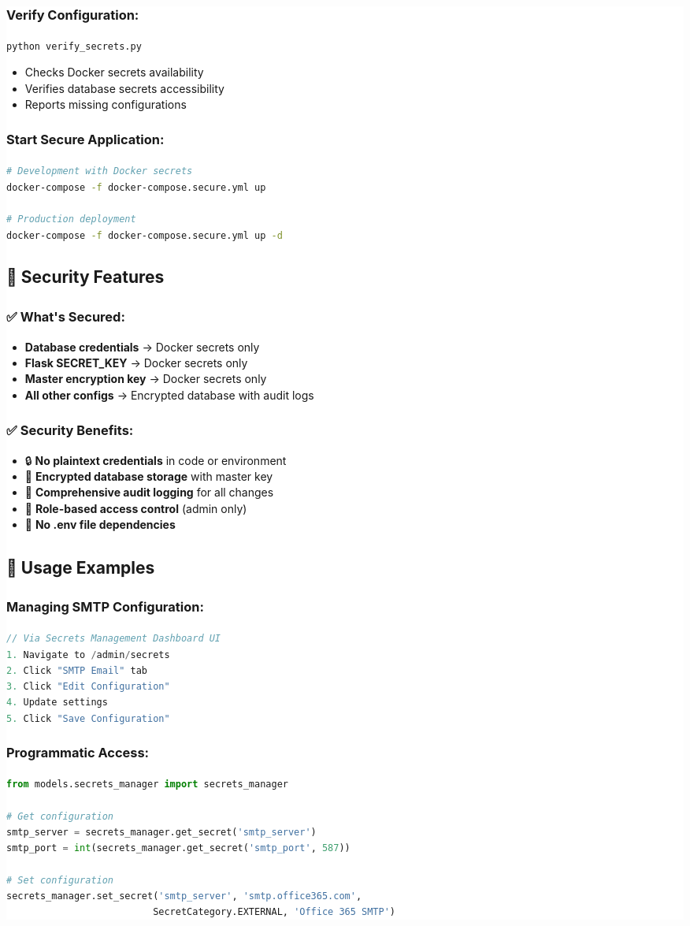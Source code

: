 ### **Verify Configuration:**
```bash
python verify_secrets.py
```
- Checks Docker secrets availability
- Verifies database secrets accessibility
- Reports missing configurations

### **Start Secure Application:**
```bash
# Development with Docker secrets
docker-compose -f docker-compose.secure.yml up

# Production deployment
docker-compose -f docker-compose.secure.yml up -d
```

## 🔐 **Security Features**

### **✅ What's Secured:**
- **Database credentials** → Docker secrets only
- **Flask SECRET_KEY** → Docker secrets only
- **Master encryption key** → Docker secrets only
- **All other configs** → Encrypted database with audit logs

### **✅ Security Benefits:**
- 🔒 **No plaintext credentials** in code or environment
- 🔐 **Encrypted database storage** with master key
- 📝 **Comprehensive audit logging** for all changes
- 🔑 **Role-based access control** (admin only)
- 🚫 **No .env file dependencies**

## 🎯 **Usage Examples**

### **Managing SMTP Configuration:**
```javascript
// Via Secrets Management Dashboard UI
1. Navigate to /admin/secrets
2. Click "SMTP Email" tab
3. Click "Edit Configuration"
4. Update settings
5. Click "Save Configuration"
```

### **Programmatic Access:**
```python
from models.secrets_manager import secrets_manager

# Get configuration
smtp_server = secrets_manager.get_secret('smtp_server')
smtp_port = int(secrets_manager.get_secret('smtp_port', 587))

# Set configuration
secrets_manager.set_secret('smtp_server', 'smtp.office365.com', 
                          SecretCategory.EXTERNAL, 'Office 365 SMTP')
```
